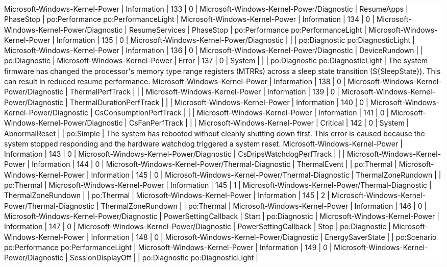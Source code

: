 Microsoft-Windows-Kernel-Power  |  Information  |  133       |  0        |  Microsoft-Windows-Kernel-Power/Diagnostic          |  ResumeApps                              |  PhaseStop   |  po:Performance po:PerformanceLight                                                                       |
Microsoft-Windows-Kernel-Power  |  Information  |  134       |  0        |  Microsoft-Windows-Kernel-Power/Diagnostic          |  ResumeServices                          |  PhaseStop   |  po:Performance po:PerformanceLight                                                                       |
Microsoft-Windows-Kernel-Power  |  Information  |  135       |  0        |  Microsoft-Windows-Kernel-Power/Diagnostic          |                                          |              |  po:Diagnostic po:DiagnosticLight                                                                         |
Microsoft-Windows-Kernel-Power  |  Information  |  136       |  0        |  Microsoft-Windows-Kernel-Power/Diagnostic          |  DeviceRundown                           |              |  po:Diagnostic                                                                                            |
Microsoft-Windows-Kernel-Power  |  Error        |  137       |  0        |  System                                             |                                          |              |  po:Diagnostic po:DiagnosticLight                                                                         |  The system firmware has changed the processor's memory type range registers (MTRRs) across a sleep state transition (S{SleepState}). This can result in reduced resume performance.
Microsoft-Windows-Kernel-Power  |  Information  |  138       |  0        |  Microsoft-Windows-Kernel-Power/Diagnostic          |  ThermalPerfTrack                        |              |                                                                                                           |
Microsoft-Windows-Kernel-Power  |  Information  |  139       |  0        |  Microsoft-Windows-Kernel-Power/Diagnostic          |  ThermalDurationPerfTrack                |              |                                                                                                           |
Microsoft-Windows-Kernel-Power  |  Information  |  140       |  0        |  Microsoft-Windows-Kernel-Power/Diagnostic          |  CsConsumptionPerfTrack                  |              |                                                                                                           |
Microsoft-Windows-Kernel-Power  |  Information  |  141       |  0        |  Microsoft-Windows-Kernel-Power/Diagnostic          |  CsFanPerfTrack                          |              |                                                                                                           |
Microsoft-Windows-Kernel-Power  |  Critical     |  142       |  0        |  System                                             |  AbnormalReset                           |              |  po:Simple                                                                                                |  The system has rebooted without cleanly shutting down first. This error is caused because the system stopped responding and the hardware watchdog triggered a system reset.
Microsoft-Windows-Kernel-Power  |  Information  |  143       |  0        |  Microsoft-Windows-Kernel-Power/Diagnostic          |  CsDripsWatchdogPerfTrack                |              |                                                                                                           |
Microsoft-Windows-Kernel-Power  |  Information  |  144       |  0        |  Microsoft-Windows-Kernel-Power/Thermal-Diagnostic  |  ThermalEvent                            |              |  po:Thermal                                                                                               |
Microsoft-Windows-Kernel-Power  |  Information  |  145       |  0        |  Microsoft-Windows-Kernel-Power/Thermal-Diagnostic  |  ThermalZoneRundown                      |              |  po:Thermal                                                                                               |
Microsoft-Windows-Kernel-Power  |  Information  |  145       |  1        |  Microsoft-Windows-Kernel-Power/Thermal-Diagnostic  |  ThermalZoneRundown                      |              |  po:Thermal                                                                                               |
Microsoft-Windows-Kernel-Power  |  Information  |  145       |  2        |  Microsoft-Windows-Kernel-Power/Thermal-Diagnostic  |  ThermalZoneRundown                      |              |  po:Thermal                                                                                               |
Microsoft-Windows-Kernel-Power  |  Information  |  146       |  0        |  Microsoft-Windows-Kernel-Power/Diagnostic          |  PowerSettingCallback                    |  Start       |  po:Diagnostic                                                                                            |
Microsoft-Windows-Kernel-Power  |  Information  |  147       |  0        |  Microsoft-Windows-Kernel-Power/Diagnostic          |  PowerSettingCallback                    |  Stop        |  po:Diagnostic                                                                                            |
Microsoft-Windows-Kernel-Power  |  Information  |  148       |  0        |  Microsoft-Windows-Kernel-Power/Diagnostic          |  EnergySaverState                        |              |  po:Scenario po:Performance po:PerformanceLight                                                           |
Microsoft-Windows-Kernel-Power  |  Information  |  149       |  0        |  Microsoft-Windows-Kernel-Power/Diagnostic          |  SessionDisplayOff                       |              |  po:Diagnostic po:DiagnosticLight                                                                         |